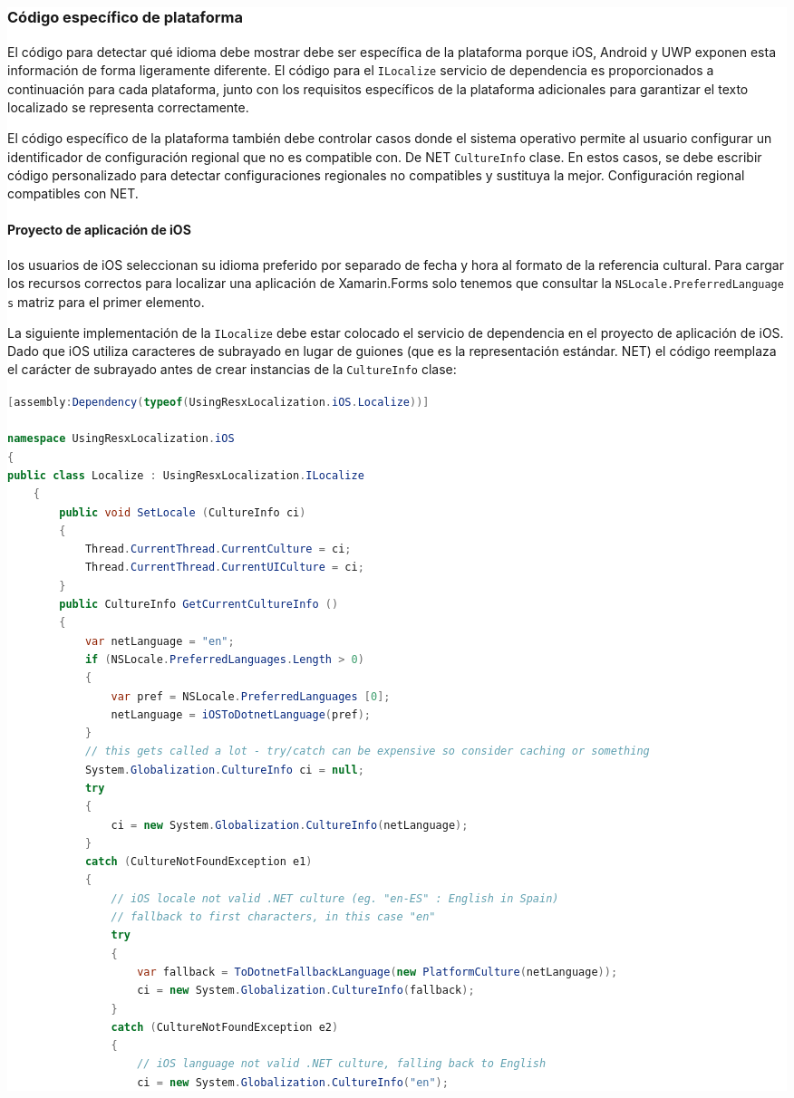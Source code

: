 ### <a name="platform-specific-code"></a>Código específico de plataforma

El código para detectar qué idioma debe mostrar debe ser específica de la plataforma porque iOS, Android y UWP exponen esta información de forma ligeramente diferente. El código para el `ILocalize` servicio de dependencia es proporcionados a continuación para cada plataforma, junto con los requisitos específicos de la plataforma adicionales para garantizar el texto localizado se representa correctamente.

El código específico de la plataforma también debe controlar casos donde el sistema operativo permite al usuario configurar un identificador de configuración regional que no es compatible con. De NET `CultureInfo` clase. En estos casos, se debe escribir código personalizado para detectar configuraciones regionales no compatibles y sustituya la mejor. Configuración regional compatibles con NET.

#### <a name="ios-application-project"></a>Proyecto de aplicación de iOS

los usuarios de iOS seleccionan su idioma preferido por separado de fecha y hora al formato de la referencia cultural. Para cargar los recursos correctos para localizar una aplicación de Xamarin.Forms solo tenemos que consultar la `NSLocale.PreferredLanguages` matriz para el primer elemento.

La siguiente implementación de la `ILocalize` debe estar colocado el servicio de dependencia en el proyecto de aplicación de iOS. Dado que iOS utiliza caracteres de subrayado en lugar de guiones (que es la representación estándar. NET) el código reemplaza el carácter de subrayado antes de crear instancias de la `CultureInfo` clase:

```csharp
[assembly:Dependency(typeof(UsingResxLocalization.iOS.Localize))]

namespace UsingResxLocalization.iOS
{
public class Localize : UsingResxLocalization.ILocalize
    {
        public void SetLocale (CultureInfo ci)
        {
            Thread.CurrentThread.CurrentCulture = ci;
            Thread.CurrentThread.CurrentUICulture = ci;
        }
        public CultureInfo GetCurrentCultureInfo ()
        {
            var netLanguage = "en";
            if (NSLocale.PreferredLanguages.Length > 0)
            {
                var pref = NSLocale.PreferredLanguages [0];
                netLanguage = iOSToDotnetLanguage(pref);
            }
            // this gets called a lot - try/catch can be expensive so consider caching or something
            System.Globalization.CultureInfo ci = null;
            try
            {
                ci = new System.Globalization.CultureInfo(netLanguage);
            }
            catch (CultureNotFoundException e1)
            {
                // iOS locale not valid .NET culture (eg. "en-ES" : English in Spain)
                // fallback to first characters, in this case "en"
                try
                {
                    var fallback = ToDotnetFallbackLanguage(new PlatformCulture(netLanguage));
                    ci = new System.Globalization.CultureInfo(fallback);
                }
                catch (CultureNotFoundException e2)
                {
                    // iOS language not valid .NET culture, falling back to English
                    ci = new System.Globalization.CultureInfo("en");
```